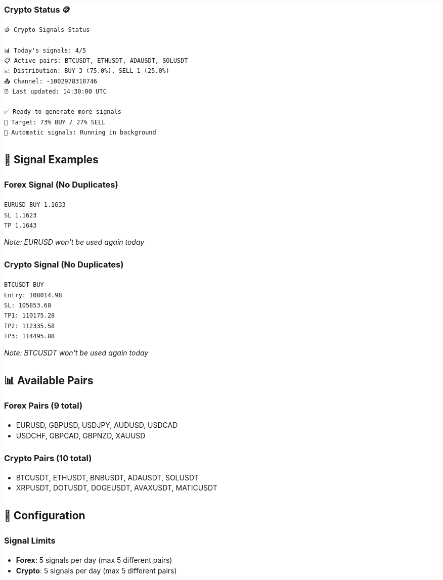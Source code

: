 ### **Crypto Status** 🪙
```
🪙 Crypto Signals Status

📊 Today's signals: 4/5
📋 Active pairs: BTCUSDT, ETHUSDT, ADAUSDT, SOLUSDT
📈 Distribution: BUY 3 (75.0%), SELL 1 (25.0%)
📤 Channel: -1002978318746
⏰ Last updated: 14:30:00 UTC

✅ Ready to generate more signals
🎯 Target: 73% BUY / 27% SELL
🤖 Automatic signals: Running in background
```

## 🎯 **Signal Examples**

### **Forex Signal (No Duplicates)**
```
EURUSD BUY 1.1633
SL 1.1623
TP 1.1643
```
*Note: EURUSD won't be used again today*

### **Crypto Signal (No Duplicates)**
```
BTCUSDT BUY
Entry: 108014.98
SL: 105853.68
TP1: 110175.28
TP2: 112335.58
TP3: 114495.88
```
*Note: BTCUSDT won't be used again today*

## 📊 **Available Pairs**

### **Forex Pairs (9 total)**
- EURUSD, GBPUSD, USDJPY, AUDUSD, USDCAD
- USDCHF, GBPCAD, GBPNZD, XAUUSD

### **Crypto Pairs (10 total)**
- BTCUSDT, ETHUSDT, BNBUSDT, ADAUSDT, SOLUSDT
- XRPUSDT, DOTUSDT, DOGEUSDT, AVAXUSDT, MATICUSDT

## 🔧 **Configuration**

### **Signal Limits**
- **Forex**: 5 signals per day (max 5 different pairs)
- **Crypto**: 5 signals per day (max 5 different pairs)

